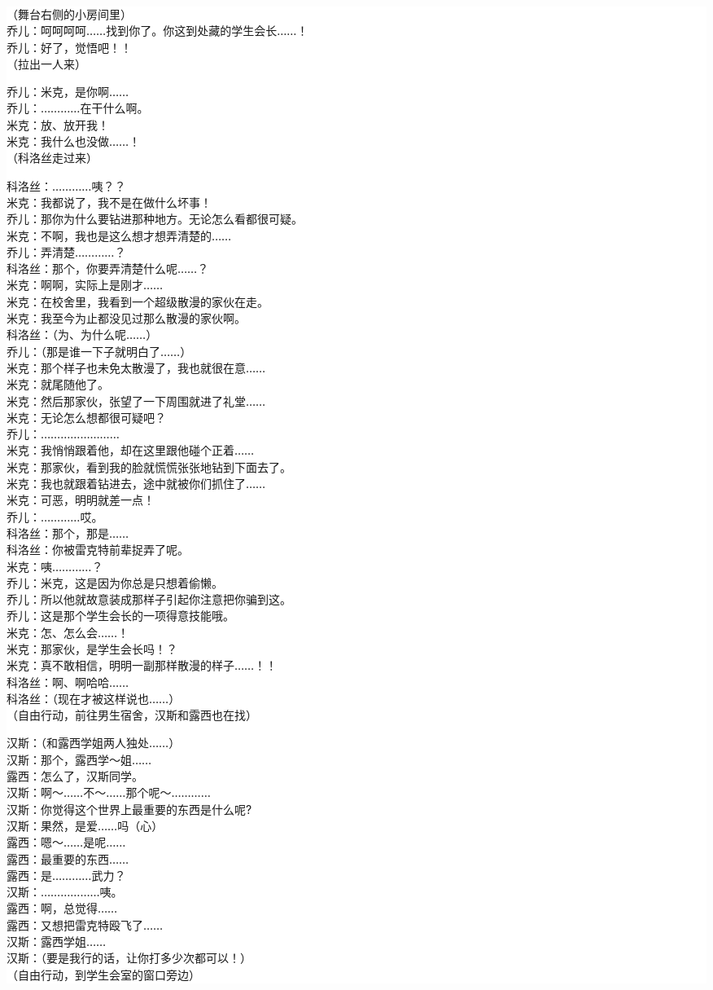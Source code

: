 （舞台右侧的小房间里）  
乔儿：呵呵呵呵……找到你了。你这到处藏的学生会长……！  
乔儿：好了，觉悟吧！！  
（拉出一人来）

乔儿：米克，是你啊……  
乔儿：…………在干什么啊。  
米克：放、放开我！  
米克：我什么也没做……！  
（科洛丝走过来）

科洛丝：…………咦？？  
米克：我都说了，我不是在做什么坏事！  
乔儿：那你为什么要钻进那种地方。无论怎么看都很可疑。  
米克：不啊，我也是这么想才想弄清楚的……  
乔儿：弄清楚…………？  
科洛丝：那个，你要弄清楚什么呢……？  
米克：啊啊，实际上是刚才……  
米克：在校舍里，我看到一个超级散漫的家伙在走。  
米克：我至今为止都没见过那么散漫的家伙啊。  
科洛丝：（为、为什么呢……）  
乔儿：（那是谁一下子就明白了……）  
米克：那个样子也未免太散漫了，我也就很在意……  
米克：就尾随他了。  
米克：然后那家伙，张望了一下周围就进了礼堂……  
米克：无论怎么想都很可疑吧？  
乔儿：……………………  
米克：我悄悄跟着他，却在这里跟他碰个正着……  
米克：那家伙，看到我的脸就慌慌张张地钻到下面去了。  
米克：我也就跟着钻进去，途中就被你们抓住了……  
米克：可恶，明明就差一点！  
乔儿：…………哎。  
科洛丝：那个，那是……  
科洛丝：你被雷克特前辈捉弄了呢。  
米克：咦…………？  
乔儿：米克，这是因为你总是只想着偷懒。  
乔儿：所以他就故意装成那样子引起你注意把你骗到这。  
乔儿：这是那个学生会长的一项得意技能哦。  
米克：怎、怎么会……！  
米克：那家伙，是学生会长吗！？  
米克：真不敢相信，明明一副那样散漫的样子……！！  
科洛丝：啊、啊哈哈……  
科洛丝：（现在才被这样说也……）  
（自由行动，前往男生宿舍，汉斯和露西也在找）

汉斯：（和露西学姐两人独处……）  
汉斯：那个，露西学～姐……  
露西：怎么了，汉斯同学。  
汉斯：啊～……不～……那个呢～…………  
汉斯：你觉得这个世界上最重要的东西是什么呢?  
汉斯：果然，是爱……吗（心）  
露西：嗯～……是呢……  
露西：最重要的东西……  
露西：是…………武力？  
汉斯：………………咦。  
露西：啊，总觉得……  
露西：又想把雷克特殴飞了……  
汉斯：露西学姐……  
汉斯：（要是我行的话，让你打多少次都可以！）  
（自由行动，到学生会室的窗口旁边）
